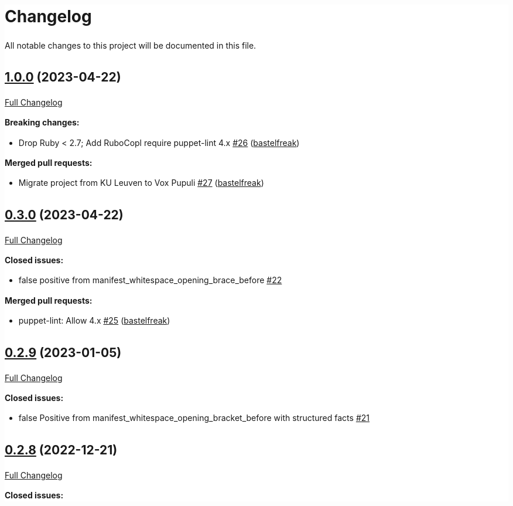 # Changelog

All notable changes to this project will be documented in this file.

## [1.0.0](https://github.com/voxpupuli/puppet-lint-manifest_whitespace-check/tree/1.0.0) (2023-04-22)

[Full Changelog](https://github.com/voxpupuli/puppet-lint-manifest_whitespace-check/compare/0.3.0...1.0.0)

**Breaking changes:**

- Drop Ruby \< 2.7; Add RuboCopl require puppet-lint 4.x [\#26](https://github.com/voxpupuli/puppet-lint-manifest_whitespace-check/pull/26) ([bastelfreak](https://github.com/bastelfreak))

**Merged pull requests:**

- Migrate project from KU Leuven to Vox Pupuli [\#27](https://github.com/voxpupuli/puppet-lint-manifest_whitespace-check/pull/27) ([bastelfreak](https://github.com/bastelfreak))

## [0.3.0](https://github.com/voxpupuli/puppet-lint-manifest_whitespace-check/tree/0.3.0) (2023-04-22)

[Full Changelog](https://github.com/voxpupuli/puppet-lint-manifest_whitespace-check/compare/0.2.9...0.3.0)

**Closed issues:**

- false positive from manifest\_whitespace\_opening\_brace\_before [\#22](https://github.com/voxpupuli/puppet-lint-manifest_whitespace-check/issues/22)

**Merged pull requests:**

- puppet-lint: Allow 4.x [\#25](https://github.com/voxpupuli/puppet-lint-manifest_whitespace-check/pull/25) ([bastelfreak](https://github.com/bastelfreak))

## [0.2.9](https://github.com/voxpupuli/puppet-lint-manifest_whitespace-check/tree/0.2.9) (2023-01-05)

[Full Changelog](https://github.com/voxpupuli/puppet-lint-manifest_whitespace-check/compare/0.2.8...0.2.9)

**Closed issues:**

- false Positive from manifest\_whitespace\_opening\_bracket\_before with structured facts [\#21](https://github.com/voxpupuli/puppet-lint-manifest_whitespace-check/issues/21)

## [0.2.8](https://github.com/voxpupuli/puppet-lint-manifest_whitespace-check/tree/0.2.8) (2022-12-21)

[Full Changelog](https://github.com/voxpupuli/puppet-lint-manifest_whitespace-check/compare/0.2.7...0.2.8)

**Closed issues:**
